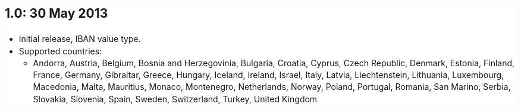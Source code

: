 ## 1.0: 30 May 2013

* Initial release, IBAN value type.
* Supported countries:
    * Andorra, Austria, Belgium, Bosnia and Herzegovinia, Bulgaria, Croatia, Cyprus, Czech Republic,
      Denmark, Estonia, Finland, France, Germany, Gibraltar, Greece, Hungary, Iceland, Ireland,
      Israel, Italy, Latvia, Liechtenstein, Lithuania, Luxembourg, Macedonia, Malta, Mauritius, Monaco,
      Montenegro, Netherlands, Norway, Poland, Portugal, Romania, San Marino, Serbia, Slovakia, Slovenia,
      Spain, Sweden, Switzerland, Turkey, United Kingdom
